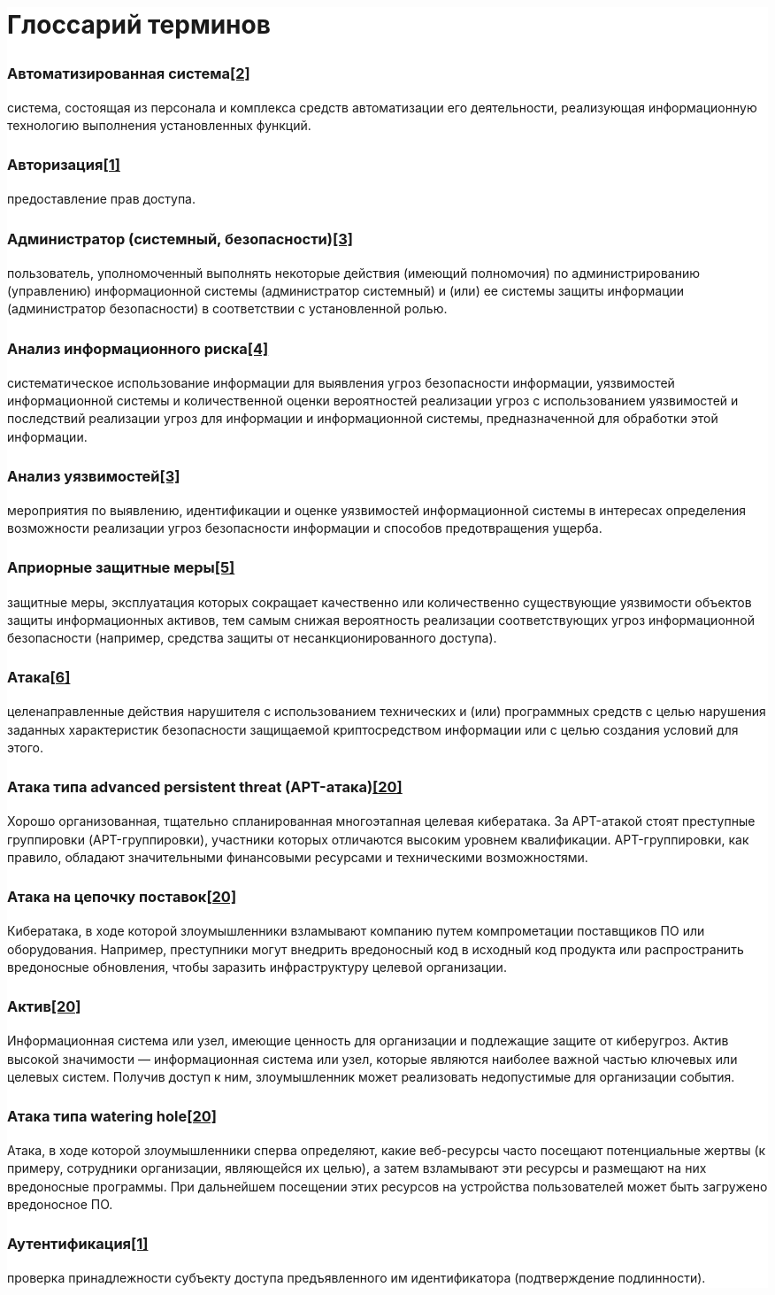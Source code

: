 # Глоссарий терминов

### **Автоматизированная система**[[2]](#_2)
система, состоящая из персонала и комплекса средств автоматизации его деятельности, реализующая информационную технологию выполнения установленных функций.
### **Авторизация**[[1]](/vkr/glossary/#_2)
предоставление прав доступа.
### **Администратор (системный, безопасности)**[[3]](/vkr/glossary/#_2)
пользователь, уполномоченный выполнять некоторые действия (имеющий полномочия) по администрированию (управлению) информационной системы (администратор системный) и (или) ее системы защиты информации (администратор безопасности) в соответствии с установленной ролью.
### **Анализ информационного риска**[[4]](/vkr/glossary/#_2)
систематическое использование информации для выявления угроз безопасности информации, уязвимостей информационной системы и количественной оценки вероятностей реализации угроз с использованием уязвимостей и последствий реализации угроз для информации и информационной системы, предназначенной для обработки этой информации.
### **Анализ уязвимостей**[[3]](/vkr/glossary/#_2)
мероприятия по выявлению, идентификации и оценке уязвимостей информационной системы в интересах определения возможности реализации угроз безопасности информации и способов предотвращения ущерба.
### **Априорные защитные меры**[[5]](/vkr/glossary/#_2)
защитные меры, эксплуатация которых сокращает качественно или количественно существующие уязвимости объектов защиты информационных активов, тем самым снижая вероятность реализации соответствующих угроз информационной безопасности (например, средства защиты от несанкционированного доступа).
### **Атака**[[6]](/vkr/glossary/#_2)
целенаправленные действия нарушителя с использованием технических и (или) программных средств с целью нарушения заданных характеристик безопасности защищаемой криптосредством информации или с целью создания условий для этого.
### **Атака типа advanced persistent threat (APT-атака)**[[20]](/vkr/glossary/#_2)
Хорошо организованная, тщательно спланированная многоэтапная целевая кибератака. За APT-атакой стоят преступные группировки (APT-группировки), участники которых отличаются высоким уровнем квалификации. APT-группировки, как правило, обладают значительными финансовыми ресурсами и техническими возможностями.
### **Атака на цепочку поставок**[[20]](/vkr/glossary/#_2)
Кибератака, в ходе которой злоумышленники взламывают компанию путем компрометации поставщиков ПО или оборудования. Например, преступники могут внедрить вредоносный код в исходный код продукта или распространить вредоносные обновления, чтобы заразить инфраструктуру целевой организации.
### **Актив**[[20]](/vkr/glossary/#_2)
Информационная система или узел, имеющие ценность для организации и подлежащие защите от киберугроз.
Актив высокой значимости — информационная система или узел, которые являются наиболее важной частью ключевых или целевых систем. Получив доступ к ним, злоумышленник может реализовать недопустимые для организации события.
### **Атака типа watering hole**[[20]](/vkr/glossary/#_2)
Атака, в ходе которой злоумышленники сперва определяют, какие веб-ресурсы часто посещают потенциальные жертвы (к примеру, сотрудники организации, являющейся их целью), а затем взламывают эти ресурсы и размещают на них вредоносные программы. При дальнейшем посещении этих ресурсов на устройства пользователей может быть загружено вредоносное ПО.
### **Аутентификация**[[1]](/vkr/glossary/#_2)
проверка принадлежности субъекту доступа предъявленного им идентификатора (подтверждение подлинности).